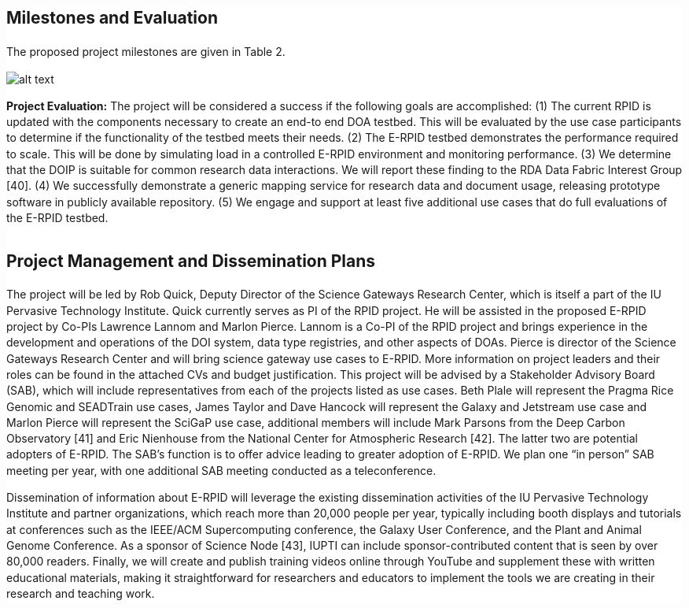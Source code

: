 ## Milestones and Evaluation
The proposed project milestones are given in Table 2.

![alt text](https://github.com/rpidproject/rpid/blob/master/docs/ERPID-Table2.png "Project Milestones")

**Project Evaluation:** The project will be considered a success if the following goals are accomplished:
(1) The current RPID is updated with the components necessary to create an end-to end DOA testbed.
This will be evaluated by the use case participants to determine if the functionality of the testbed meets
their needs. (2) The E-RPID testbed demonstrates the performance required to scale. This will be done
by simulating load in a controlled E-RPID environment and monitoring performance. (3) We determine
that the DOIP is suitable for common research data interactions. We will report these finding to the RDA
Data Fabric Interest Group [40]. (4) We successfully demonstrate a generic mapping service for research
data and document usage, releasing prototype software in publicly available repository. (5) We engage
and support at least five additional use cases that do full evaluations of the E-RPID testbed.

## Project Management and Dissemination Plans

The project will be led by Rob Quick, Deputy Director of the Science Gateways Research Center,
which is itself a part of the IU Pervasive Technology Institute. Quick currently serves as PI of the RPID
project. He will be assisted in the proposed E-RPID project by Co-PIs Lawrence Lannom and Marlon
Pierce. Lannom is a Co-PI of the RPID project and brings experience in the development and operations
of the DOI system, data type registries, and other aspects of DOAs. Pierce is director of the Science
Gateways Research Center and will bring science gateway use cases to E-RPID. More information on
project leaders and their roles can be found in the attached CVs and budget justification. This project will
be advised by a Stakeholder Advisory Board (SAB), which will include representatives from each of the
projects listed as use cases. Beth Plale will represent the Pragma Rice Genomic and SEADTrain use
cases, James Taylor and Dave Hancock will represent the Galaxy and Jetstream use case and Marlon
Pierce will represent the SciGaP use case, additional members will include Mark Parsons from the Deep
Carbon Observatory [41] and Eric Nienhouse from the National Center for Atmospheric Research [42].
The latter two are potential adopters of E-RPID. The SAB’s function is to offer advice leading to greater
adoption of E-RPID. We plan one “in person” SAB meeting per year, with one additional SAB meeting
conducted as a teleconference.

Dissemination of information about E-RPID will leverage the existing dissemination activities of the IU
Pervasive Technology Institute and partner organizations, which reach more than 20,000 people per year,
typically including booth displays and tutorials at conferences such as the IEEE/ACM Supercomputing
conference, the Galaxy User Conference, and the Plant and Animal Genome Conference. As a sponsor
of Science Node [43], IUPTI can include sponsor-contributed content that is seen by over 80,000 readers.
Finally, we will create and publish training videos online through YouTube and supplement these with
written educational materials, making it straightforward for researchers and educators to implement the
tools we are creating in their research and teaching work.
